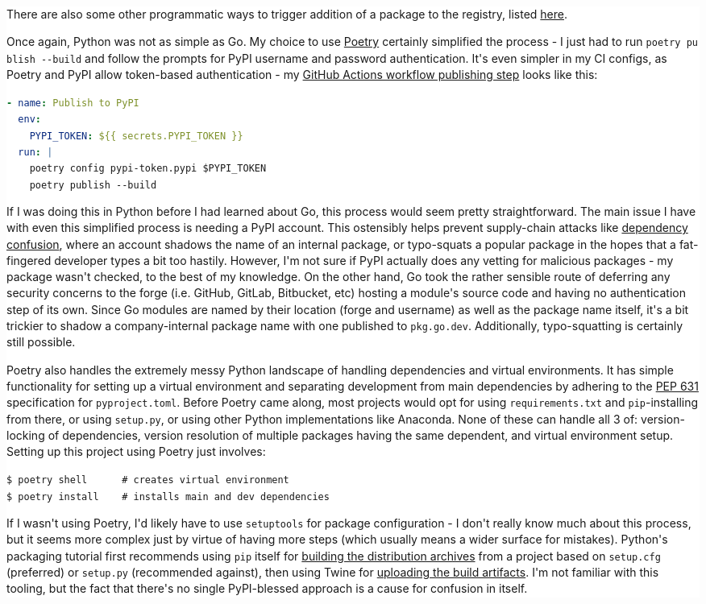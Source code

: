 There are also some other programmatic ways to trigger addition of a package to the registry, listed [here](https://go.dev/about#adding-a-package).

Once again, Python was not as simple as Go. My choice to use [Poetry][poetry] certainly simplified the process - I just had to run `poetry publish --build` and follow the prompts for PyPI username and password authentication. It's even simpler in my CI configs, as Poetry and PyPI allow token-based authentication - my [GitHub Actions workflow publishing step](https://github.com/jidicula/random-standup-py/blob/545bf6a98e04450b256ab594514efadffe2755e1/.github/workflows/publish.yml#L47-L52) looks like this:

```yaml
- name: Publish to PyPI
  env:
    PYPI_TOKEN: ${{ secrets.PYPI_TOKEN }}
  run: |
    poetry config pypi-token.pypi $PYPI_TOKEN
    poetry publish --build
```

If I was doing this in Python before I had learned about Go, this process would seem pretty straightforward. The main issue I have with even this simplified process is needing a PyPI account. This ostensibly helps prevent supply-chain attacks like [dependency confusion](https://arstechnica.com/information-technology/2021/02/supply-chain-attack-that-fooled-apple-and-microsoft-is-attracting-copycats/), where an account shadows the name of an internal package, or typo-squats a popular package in the hopes that a fat-fingered developer types a bit too hastily. However, I'm not sure if PyPI actually does any vetting for malicious packages - my package wasn't checked, to the best of my knowledge. On the other hand, Go took the rather sensible route of deferring any security concerns to the forge (i.e. GitHub, GitLab, Bitbucket, etc) hosting a module's source code and having no authentication step of its own. Since Go modules are named by their location (forge and username) as well as the package name itself, it's a bit trickier to shadow a company-internal package name with one published to `pkg.go.dev`. Additionally, typo-squatting is certainly still possible.

Poetry also handles the extremely messy Python landscape of handling dependencies and virtual environments. It has simple functionality for setting up a virtual environment and separating development from main dependencies by adhering to the [PEP 631][pep-631] specification for `pyproject.toml`. Before Poetry came along, most projects would opt for using `requirements.txt` and `pip`-installing from there, or using `setup.py`, or using other Python implementations like Anaconda. None of these can handle all 3 of: version-locking of dependencies, version resolution of multiple packages having the same dependent, and virtual environment setup. Setting up this project using Poetry just involves:

```
$ poetry shell      # creates virtual environment
$ poetry install    # installs main and dev dependencies
```

If I wasn't using Poetry, I'd likely have to use `setuptools` for package configuration - I don't really know much about this process, but it seems more complex just by virtue of having more steps (which usually means a wider surface for mistakes). Python's packaging tutorial first recommends using `pip` itself for [building the distribution archives](https://packaging.python.org/tutorials/packaging-projects/#generating-distribution-archives) from a project based on `setup.cfg` (preferred) or `setup.py` (recommended against), then using Twine for [uploading the build artifacts](https://packaging.python.org/tutorials/packaging-projects/#uploading-the-distribution-archives). I'm not familiar with this tooling, but the fact that there's no single PyPI-blessed approach is a cause for confusion in itself.


[pep-631]: https://www.python.org/dev/peps/pep-0631/
[random-standup-pkg]: https://pkg.go.dev/github.com/jidicula/random-standup
[poetry]: https://python-poetry.org